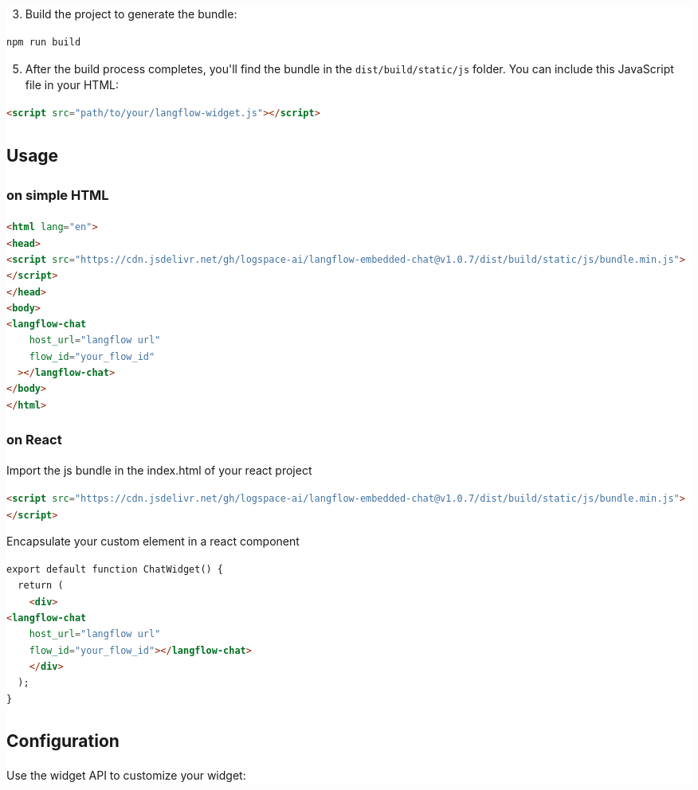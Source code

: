 3. Build the project to generate the bundle:

```bash
npm run build
```

5. After the build process completes, you'll find the bundle in the `dist/build/static/js` folder. You can include this JavaScript file in your HTML:

```html
<script src="path/to/your/langflow-widget.js"></script>
```

## Usage

### on simple HTML
```html
<html lang="en">
<head>
<script src="https://cdn.jsdelivr.net/gh/logspace-ai/langflow-embedded-chat@v1.0.7/dist/build/static/js/bundle.min.js"></script>
</head>
<body>
<langflow-chat
    host_url="langflow url"
    flow_id="your_flow_id"
  ></langflow-chat>
</body>
</html>
```

### on React
 Import the js bundle in the index.html of your react project
```html
<script src="https://cdn.jsdelivr.net/gh/logspace-ai/langflow-embedded-chat@v1.0.7/dist/build/static/js/bundle.min.js"></script>
```
Encapsulate your custom element in a react component
```html
export default function ChatWidget() {
  return (
    <div>
<langflow-chat
    host_url="langflow url"
    flow_id="your_flow_id"></langflow-chat>
    </div>
  );
}
```

## Configuration

Use the widget API to customize your widget:

